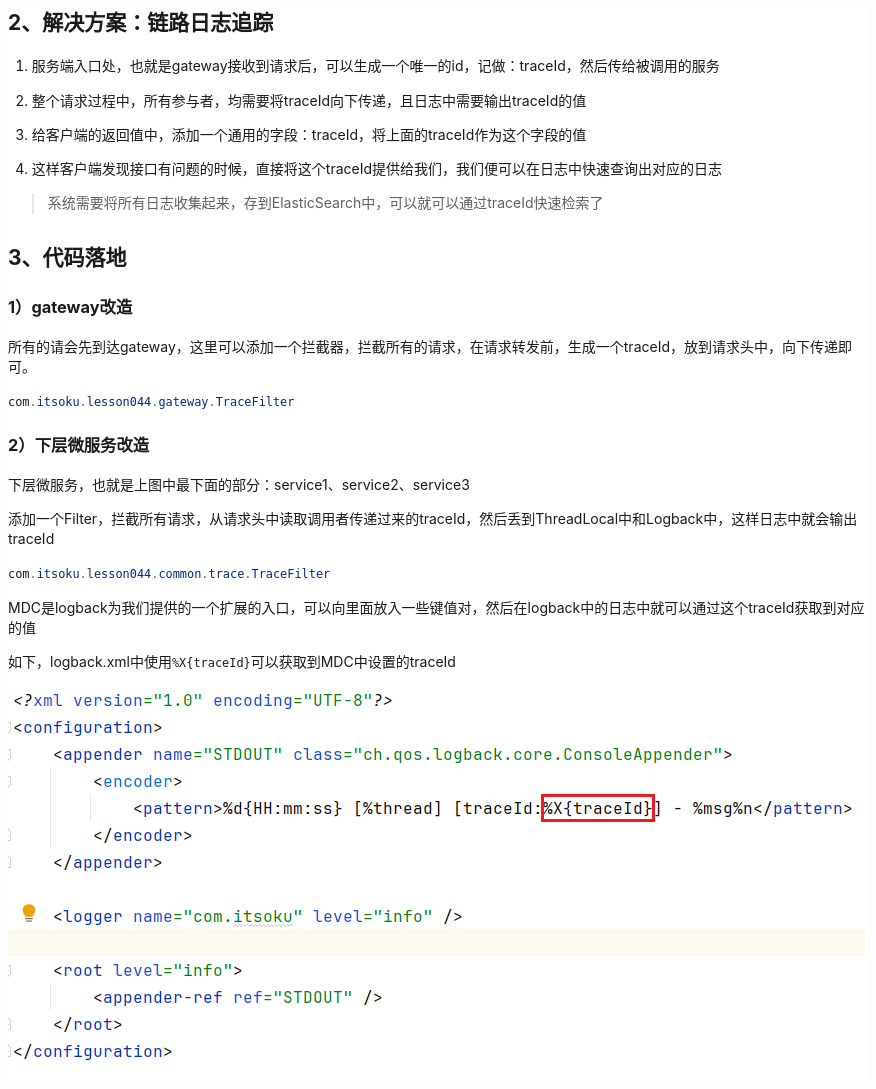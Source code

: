 ## 2、解决方案：链路日志追踪

1. 服务端入口处，也就是gateway接收到请求后，可以生成一个唯一的id，记做：traceId，然后传给被调用的服务
2. 整个请求过程中，所有参与者，均需要将traceId向下传递，且日志中需要输出traceId的值

3. 给客户端的返回值中，添加一个通用的字段：traceId，将上面的traceId作为这个字段的值

4. 这样客户端发现接口有问题的时候，直接将这个traceId提供给我们，我们便可以在日志中快速查询出对应的日志

> 系统需要将所有日志收集起来，存到ElasticSearch中，可以就可以通过traceId快速检索了



## 3、代码落地

### 1）gateway改造

所有的请会先到达gateway，这里可以添加一个拦截器，拦截所有的请求，在请求转发前，生成一个traceId，放到请求头中，向下传递即可。

```java
com.itsoku.lesson044.gateway.TraceFilter
```

### 2）下层微服务改造

下层微服务，也就是上图中最下面的部分：service1、service2、service3

添加一个Filter，拦截所有请求，从请求头中读取调用者传递过来的traceId，然后丢到ThreadLocal中和Logback中，这样日志中就会输出traceId

```java
com.itsoku.lesson044.common.trace.TraceFilter
```

MDC是logback为我们提供的一个扩展的入口，可以向里面放入一些键值对，然后在logback中的日志中就可以通过这个traceId获取到对应的值

如下，logback.xml中使用`%X{traceId}`可以获取到MDC中设置的traceId

![image-20240605161758457](img/image-20240605161758457.png)
